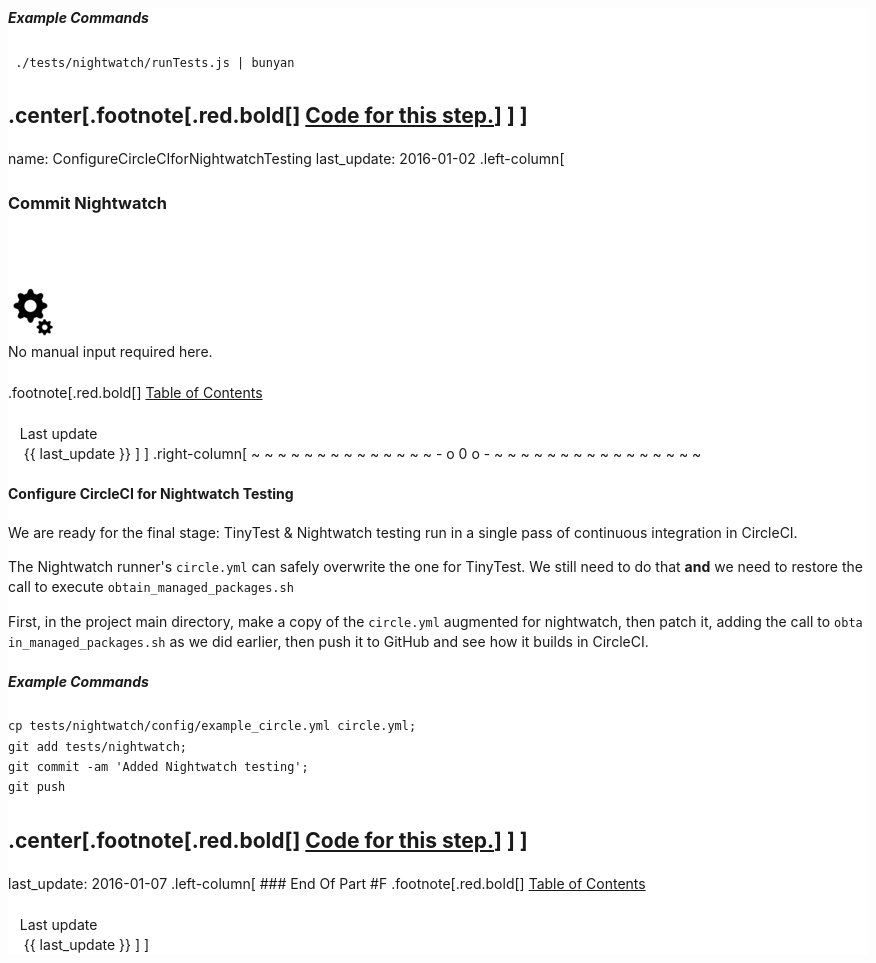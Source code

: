 
##### Example Commands
```terminal
 ./tests/nightwatch/runTests.js | bunyan
```

.center[.footnote[.red.bold[] <a href="https://github.com/martinhbramwell/Meteor-CI-Tutorial/blob/master/Tutorial06_CloudContinuousIntegration/CloudContinuousIntegration_functions.sh#L430" target="_blank">Code for this step.</a>] ]
]
---
name: ConfigureCircleCIforNightwatchTesting
last_update: 2016-01-02
 .left-column[
  ### Commit Nightwatch
  <br /><br /><div class='input_type_indicator'><img src='./fragments/loader.png' /><br />No manual input required here.</div><br />
.footnote[.red.bold[] [
Table of Contents](./)
<br />
<br />&nbsp; &nbsp;Last update
<br />&nbsp; &nbsp; {{ last_update  }}
]
]
.right-column[
~ ~ ~ ~ ~ ~ ~ ~ ~ ~ ~ ~ ~ ~ - o 0 o - ~ ~ ~ ~ ~ ~ ~ ~ ~ ~ ~ ~ ~ ~ ~ ~

#### Configure CircleCI for Nightwatch Testing

We are ready for the final stage: TinyTest & Nightwatch testing run in a single pass of continuous integration in CircleCI.

The Nightwatch runner's ```circle.yml``` can safely overwrite the one for TinyTest.  We still need to do that **and** we need to restore the call to execute ```obtain_managed_packages.sh``` 

First, in the project main directory, make a copy of the ```circle.yml``` augmented for nightwatch, then patch it, adding the call to ```obtain_managed_packages.sh``` as we did earlier, then push it to GitHub and see how it builds in CircleCI.

##### Example Commands
```terminal
cp tests/nightwatch/config/example_circle.yml circle.yml;
git add tests/nightwatch;
git commit -am 'Added Nightwatch testing';
git push
```


.center[.footnote[.red.bold[] <a href="https://github.com/martinhbramwell/Meteor-CI-Tutorial/blob/master/Tutorial06_CloudContinuousIntegration/CloudContinuousIntegration_functions.sh#L491" target="_blank">Code for this step.</a>] ]
]
---
last_update: 2016-01-07
 .left-column[
    ### End Of Part #F
.footnote[.red.bold[] [
Table of Contents](./)
<br />
<br />&nbsp; &nbsp;Last update
<br />&nbsp; &nbsp; {{ last_update  }}
]
]